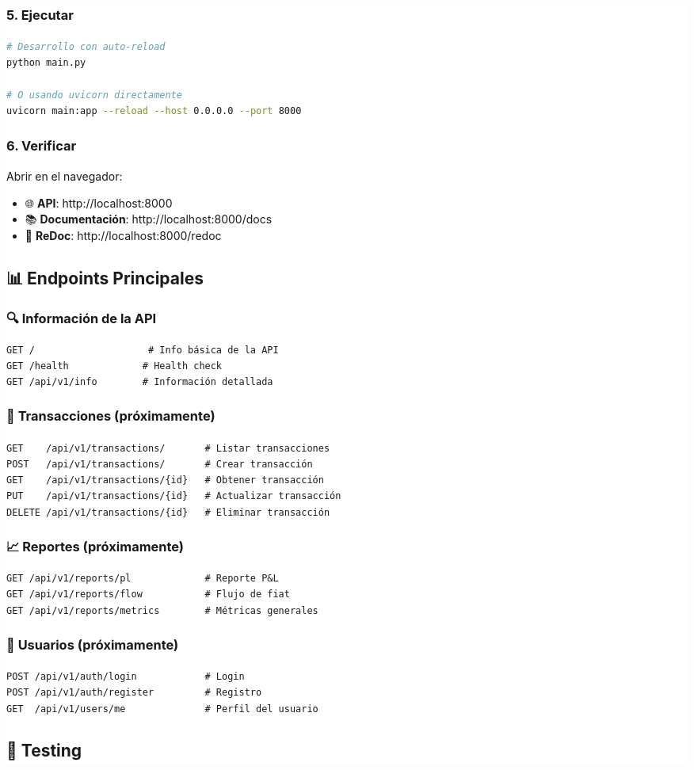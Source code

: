 ### 5. **Ejecutar**

```bash
# Desarrollo con auto-reload
python main.py

# O usando uvicorn directamente
uvicorn main:app --reload --host 0.0.0.0 --port 8000
```

### 6. **Verificar**

Abrir en el navegador:
- 🌐 **API**: http://localhost:8000
- 📚 **Documentación**: http://localhost:8000/docs
- 📖 **ReDoc**: http://localhost:8000/redoc

## 📊 Endpoints Principales

### 🔍 **Información de la API**
```http
GET /                    # Info básica de la API
GET /health             # Health check
GET /api/v1/info        # Información detallada
```

### 💱 **Transacciones** (próximamente)
```http
GET    /api/v1/transactions/       # Listar transacciones
POST   /api/v1/transactions/       # Crear transacción
GET    /api/v1/transactions/{id}   # Obtener transacción
PUT    /api/v1/transactions/{id}   # Actualizar transacción
DELETE /api/v1/transactions/{id}   # Eliminar transacción
```

### 📈 **Reportes** (próximamente)
```http
GET /api/v1/reports/pl             # Reporte P&L
GET /api/v1/reports/flow           # Flujo de fiat
GET /api/v1/reports/metrics        # Métricas generales
```

### 👤 **Usuarios** (próximamente)
```http
POST /api/v1/auth/login            # Login
POST /api/v1/auth/register         # Registro
GET  /api/v1/users/me              # Perfil del usuario
```

## 🧪 Testing
